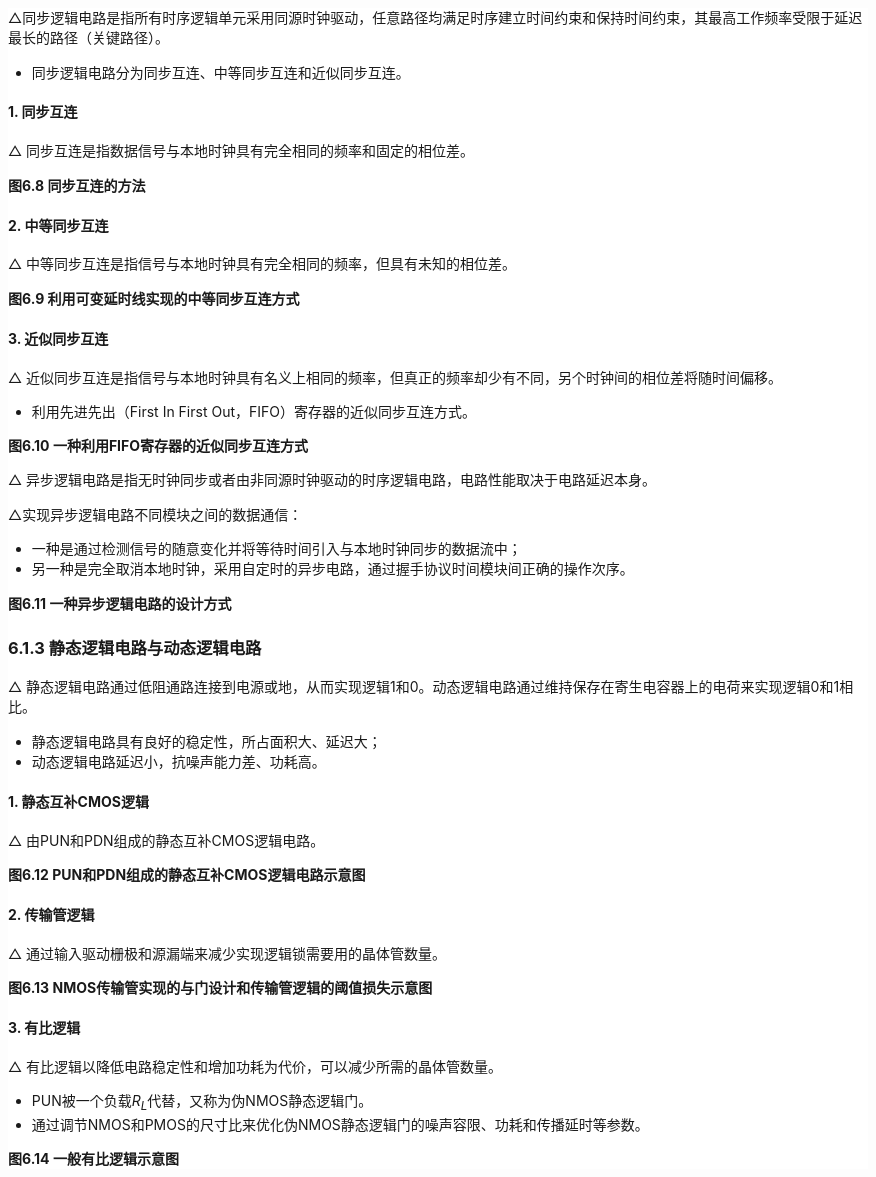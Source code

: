 $\triangle$​ 同步逻辑电路是指所有时序逻辑单元采用同源时钟驱动，任意路径均满足时序建立时间约束和保持时间约束，其最高工作频率受限于延迟最长的路径（关键路径）。

- 同步逻辑电路分为同步互连、中等同步互连和近似同步互连。

#### 1. 同步互连

$\triangle$ 同步互连是指数据信号与本地时钟具有完全相同的频率和固定的相位差。

**图6.8 同步互连的方法**

#### 2. 中等同步互连

$\triangle$ 中等同步互连是指信号与本地时钟具有完全相同的频率，但具有未知的相位差。

**图6.9 利用可变延时线实现的中等同步互连方式**

#### 3. 近似同步互连

$\triangle$ 近似同步互连是指信号与本地时钟具有名义上相同的频率，但真正的频率却少有不同，另个时钟间的相位差将随时间偏移。

- 利用先进先出（First In First Out，FIFO）寄存器的近似同步互连方式。

**图6.10 一种利用FIFO寄存器的近似同步互连方式**

$\triangle$ 异步逻辑电路是指无时钟同步或者由非同源时钟驱动的时序逻辑电路，电路性能取决于电路延迟本身。

$\triangle$​ 实现异步逻辑电路不同模块之间的数据通信：

- 一种是通过检测信号的随意变化并将等待时间引入与本地时钟同步的数据流中；
- 另一种是完全取消本地时钟，采用自定时的异步电路，通过握手协议时间模块间正确的操作次序。

**图6.11 一种异步逻辑电路的设计方式**

### 6.1.3 静态逻辑电路与动态逻辑电路

$\triangle$ 静态逻辑电路通过低阻通路连接到电源或地，从而实现逻辑1和0。动态逻辑电路通过维持保存在寄生电容器上的电荷来实现逻辑0和1相比。

- 静态逻辑电路具有良好的稳定性，所占面积大、延迟大；
- 动态逻辑电路延迟小，抗噪声能力差、功耗高。

#### 1. 静态互补CMOS逻辑

$\triangle$ 由PUN和PDN组成的静态互补CMOS逻辑电路。

**图6.12 PUN和PDN组成的静态互补CMOS逻辑电路示意图**

#### 2. 传输管逻辑

$\triangle$ 通过输入驱动栅极和源漏端来减少实现逻辑锁需要用的晶体管数量。

**图6.13 NMOS传输管实现的与门设计和传输管逻辑的阈值损失示意图**

#### 3. 有比逻辑

$\triangle$ 有比逻辑以降低电路稳定性和增加功耗为代价，可以减少所需的晶体管数量。

- PUN被一个负载$R_L$​代替，又称为伪NMOS静态逻辑门。
- 通过调节NMOS和PMOS的尺寸比来优化伪NMOS静态逻辑门的噪声容限、功耗和传播延时等参数。

**图6.14 一般有比逻辑示意图**
